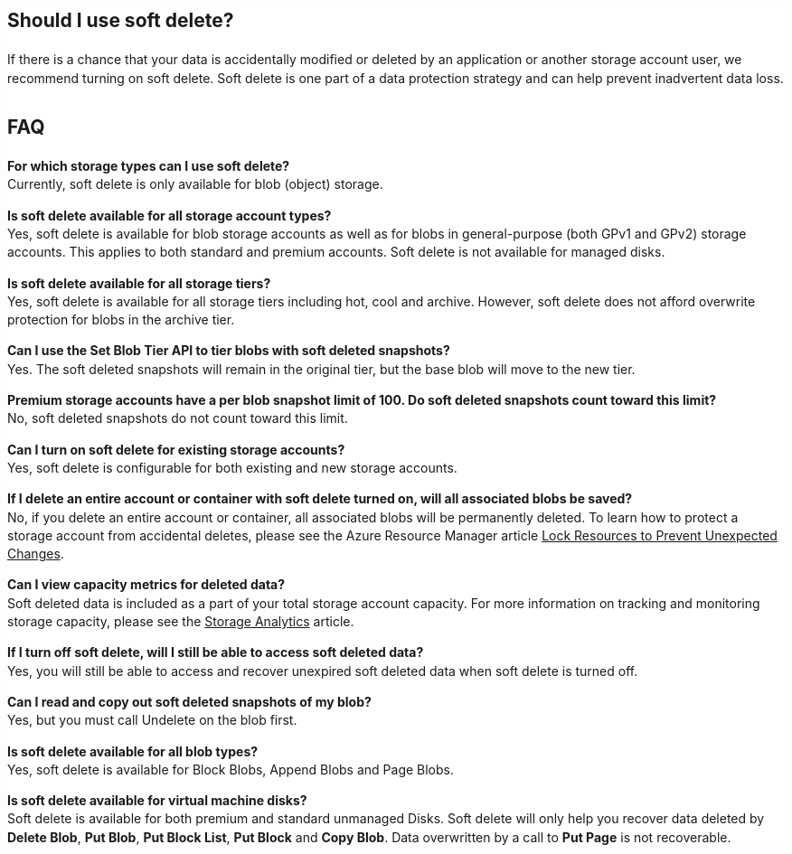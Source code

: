 ## Should I use soft delete?
If there is a chance that your data is accidentally modified or deleted by an application or another storage account user, we recommend turning on soft delete. Soft delete is one part of a data protection strategy and can help prevent inadvertent data loss.

## FAQ
**For which storage types can I use soft delete?**  
Currently, soft delete is only available for blob (object) storage.

**Is soft delete available for all storage account types?**  
Yes, soft delete is available for blob storage accounts as well as for blobs in general-purpose (both GPv1 and GPv2) storage accounts. This applies to both standard and premium accounts. Soft delete is not available for managed disks.

**Is soft delete available for all storage tiers?**  
Yes, soft delete is available for all storage tiers including hot, cool and archive. However, soft delete does not afford overwrite protection for blobs in the archive tier.

**Can I use the Set Blob Tier API to tier blobs with soft deleted snapshots?**  
Yes. The soft deleted snapshots will remain in the original tier, but the base blob will move to the new tier. 

**Premium storage accounts have a per blob snapshot limit of 100. Do soft deleted snapshots count toward this limit?**  
No, soft deleted snapshots do not count toward this limit.

**Can I turn on soft delete for existing storage accounts?**  
Yes, soft delete is configurable for both existing and new storage accounts.

**If I delete an entire account or container with soft delete turned on, will all associated blobs be saved?**  
No, if you delete an entire account or container, all associated blobs will be permanently deleted. To learn how to protect a storage account from accidental deletes, please see the Azure Resource Manager article [Lock Resources to Prevent Unexpected Changes](../../azure-resource-manager/resource-group-lock-resources.md).

**Can I view capacity metrics for deleted data?**  
Soft deleted data is included as a part of your total storage account capacity. For more information on tracking and monitoring storage capacity, please see the [Storage Analytics](../common/storage-analytics.md) article.

**If I turn off soft delete, will I still be able to access soft deleted data?**  
Yes, you will still be able to access and recover unexpired soft deleted data when soft delete is turned off.

**Can I read and copy out soft deleted snapshots of my blob?**  
Yes, but you must call Undelete on the blob first.

**Is soft delete available for all blob types?**  
Yes, soft delete is available for Block Blobs, Append Blobs and Page Blobs.

**Is soft delete available for virtual machine disks?**  
Soft delete is available for both premium and standard unmanaged Disks. Soft delete will only help you recover data deleted by **Delete Blob**, **Put Blob**, **Put Block List**, **Put Block** and **Copy Blob**. Data overwritten by a call to **Put Page** is not recoverable.
